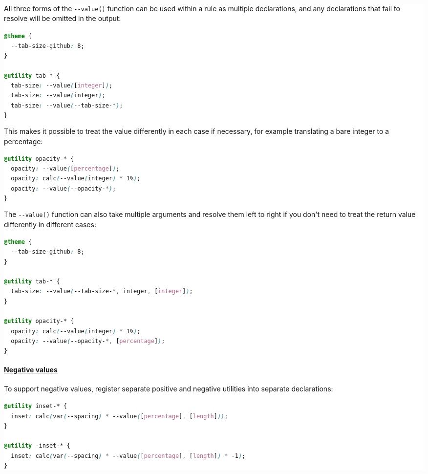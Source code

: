 All three forms of the `--value()` function can be used within a rule as multiple declarations, and any declarations that fail to resolve will be omitted in the output:

```css
@theme {
  --tab-size-github: 8;
}

@utility tab-* {
  tab-size: --value([integer]);
  tab-size: --value(integer);
  tab-size: --value(--tab-size-*);
}
```

This makes it possible to treat the value differently in each case if necessary, for example translating a bare integer to a percentage:

```css
@utility opacity-* {
  opacity: --value([percentage]);
  opacity: calc(--value(integer) * 1%);
  opacity: --value(--opacity-*);
}
```

The `--value()` function can also take multiple arguments and resolve them left to right if you don't need to treat the return value differently in different cases:

```css
@theme {
  --tab-size-github: 8;
}

@utility tab-* {
  tab-size: --value(--tab-size-*, integer, [integer]);
}

@utility opacity-* {
  opacity: calc(--value(integer) * 1%);
  opacity: --value(--opacity-*, [percentage]);
}
```

#### [Negative values](https://tailwindcss.com/docs/adding-custom-styles#negative-values)

To support negative values, register separate positive and negative utilities into separate declarations:

```css
@utility inset-* {
  inset: calc(var(--spacing) * --value([percentage], [length]));
}

@utility -inset-* {
  inset: calc(var(--spacing) * --value([percentage], [length]) * -1);
}
```
